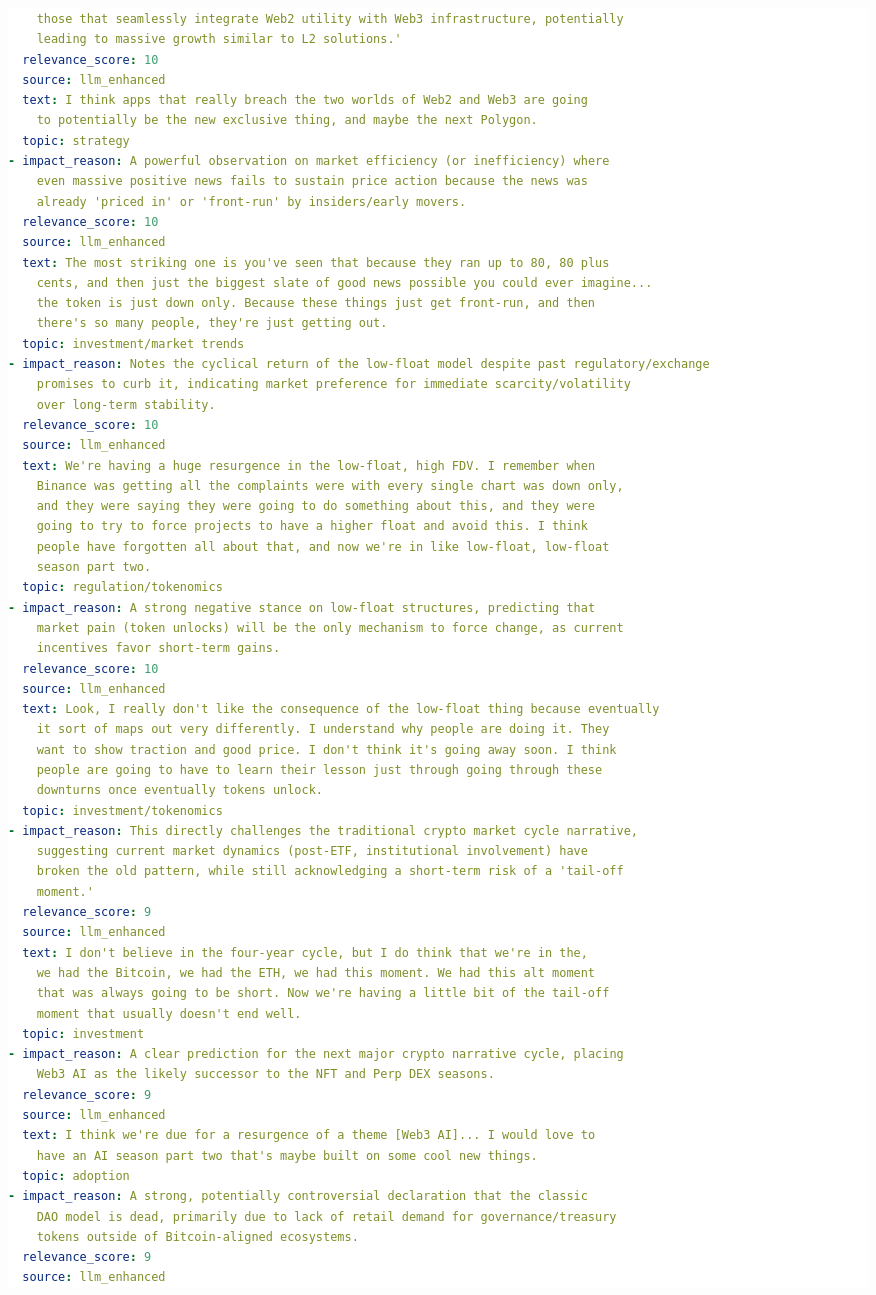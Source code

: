 ```yaml
    those that seamlessly integrate Web2 utility with Web3 infrastructure, potentially
    leading to massive growth similar to L2 solutions.'
  relevance_score: 10
  source: llm_enhanced
  text: I think apps that really breach the two worlds of Web2 and Web3 are going
    to potentially be the new exclusive thing, and maybe the next Polygon.
  topic: strategy
- impact_reason: A powerful observation on market efficiency (or inefficiency) where
    even massive positive news fails to sustain price action because the news was
    already 'priced in' or 'front-run' by insiders/early movers.
  relevance_score: 10
  source: llm_enhanced
  text: The most striking one is you've seen that because they ran up to 80, 80 plus
    cents, and then just the biggest slate of good news possible you could ever imagine...
    the token is just down only. Because these things just get front-run, and then
    there's so many people, they're just getting out.
  topic: investment/market trends
- impact_reason: Notes the cyclical return of the low-float model despite past regulatory/exchange
    promises to curb it, indicating market preference for immediate scarcity/volatility
    over long-term stability.
  relevance_score: 10
  source: llm_enhanced
  text: We're having a huge resurgence in the low-float, high FDV. I remember when
    Binance was getting all the complaints were with every single chart was down only,
    and they were saying they were going to do something about this, and they were
    going to try to force projects to have a higher float and avoid this. I think
    people have forgotten all about that, and now we're in like low-float, low-float
    season part two.
  topic: regulation/tokenomics
- impact_reason: A strong negative stance on low-float structures, predicting that
    market pain (token unlocks) will be the only mechanism to force change, as current
    incentives favor short-term gains.
  relevance_score: 10
  source: llm_enhanced
  text: Look, I really don't like the consequence of the low-float thing because eventually
    it sort of maps out very differently. I understand why people are doing it. They
    want to show traction and good price. I don't think it's going away soon. I think
    people are going to have to learn their lesson just through going through these
    downturns once eventually tokens unlock.
  topic: investment/tokenomics
- impact_reason: This directly challenges the traditional crypto market cycle narrative,
    suggesting current market dynamics (post-ETF, institutional involvement) have
    broken the old pattern, while still acknowledging a short-term risk of a 'tail-off
    moment.'
  relevance_score: 9
  source: llm_enhanced
  text: I don't believe in the four-year cycle, but I do think that we're in the,
    we had the Bitcoin, we had the ETH, we had this moment. We had this alt moment
    that was always going to be short. Now we're having a little bit of the tail-off
    moment that usually doesn't end well.
  topic: investment
- impact_reason: A clear prediction for the next major crypto narrative cycle, placing
    Web3 AI as the likely successor to the NFT and Perp DEX seasons.
  relevance_score: 9
  source: llm_enhanced
  text: I think we're due for a resurgence of a theme [Web3 AI]... I would love to
    have an AI season part two that's maybe built on some cool new things.
  topic: adoption
- impact_reason: A strong, potentially controversial declaration that the classic
    DAO model is dead, primarily due to lack of retail demand for governance/treasury
    tokens outside of Bitcoin-aligned ecosystems.
  relevance_score: 9
  source: llm_enhanced
```